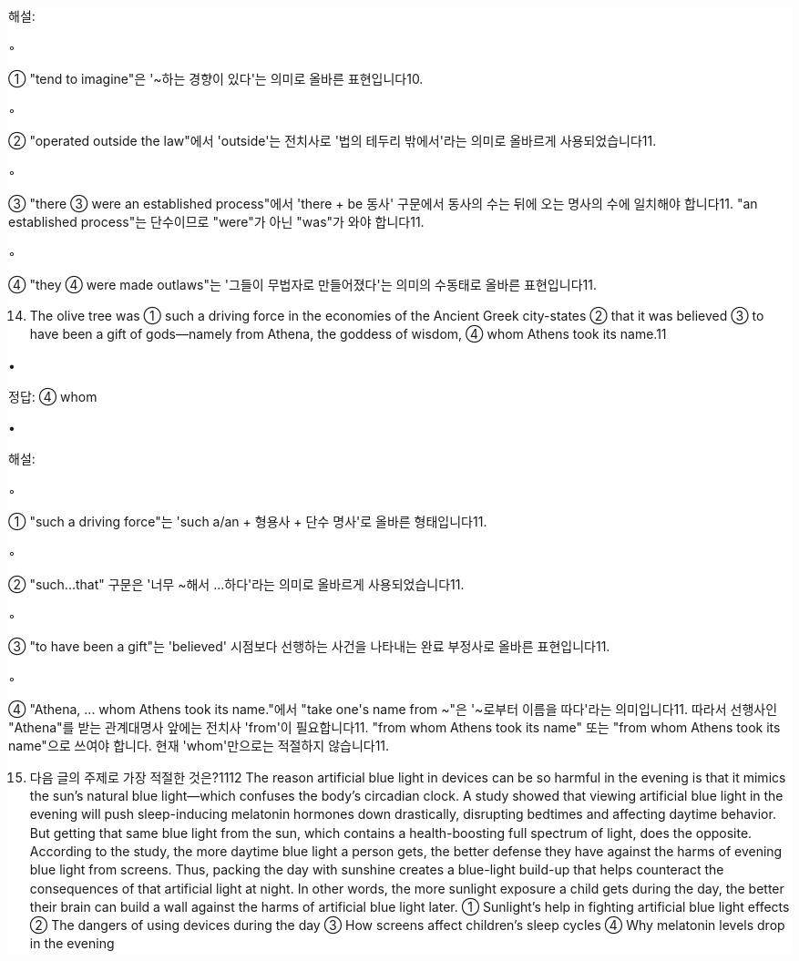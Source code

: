 해설:

◦

① "tend to imagine"은 '~하는 경향이 있다'는 의미로 올바른 표현입니다10.

◦

② "operated outside the law"에서 'outside'는 전치사로 '법의 테두리 밖에서'라는 의미로 올바르게 사용되었습니다11.

◦

③ "there ③ were an established process"에서 'there + be 동사' 구문에서 동사의 수는 뒤에 오는 명사의 수에 일치해야 합니다11. "an established process"는 단수이므로 "were"가 아닌 "was"가 와야 합니다11.

◦

④ "they ④ were made outlaws"는 '그들이 무법자로 만들어졌다'는 의미의 수동태로 올바른 표현입니다11.

14. The olive tree was ① such a driving force in the economies of the Ancient Greek city-states ② that it was believed ③ to have been a gift of gods—namely from Athena, the goddess of wisdom, ④ whom Athens took its name.11

•

정답: ④ whom

•

해설:

◦

① "such a driving force"는 'such a/an + 형용사 + 단수 명사'로 올바른 형태입니다11.

◦

② "such...that" 구문은 '너무 ~해서 ...하다'라는 의미로 올바르게 사용되었습니다11.

◦

③ "to have been a gift"는 'believed' 시점보다 선행하는 사건을 나타내는 완료 부정사로 올바른 표현입니다11.

◦

④ "Athena, ... whom Athens took its name."에서 "take one's name from ~"은 '~로부터 이름을 따다'라는 의미입니다11. 따라서 선행사인 "Athena"를 받는 관계대명사 앞에는 전치사 'from'이 필요합니다11. "from whom Athens took its name" 또는 "from whom Athens took its name"으로 쓰여야 합니다. 현재 'whom'만으로는 적절하지 않습니다11.

15. 다음 글의 주제로 가장 적절한 것은?1112 The reason artificial blue light in devices can be so harmful in the evening is that it mimics the sun’s natural blue light—which confuses the body’s circadian clock. A study showed that viewing artificial blue light in the evening will push sleep-inducing melatonin hormones down drastically, disrupting bedtimes and affecting daytime behavior. But getting that same blue light from the sun, which contains a health-boosting full spectrum of light, does the opposite. According to the study, the more daytime blue light a person gets, the better defense they have against the harms of evening blue light from screens. Thus, packing the day with sunshine creates a blue-light build-up that helps counteract the consequences of that artificial light at night. In other words, the more sunlight exposure a child gets during the day, the better their brain can build a wall against the harms of artificial blue light later. ① Sunlight’s help in fighting artificial blue light effects ② The dangers of using devices during the day ③ How screens affect children’s sleep cycles ④ Why melatonin levels drop in the evening
